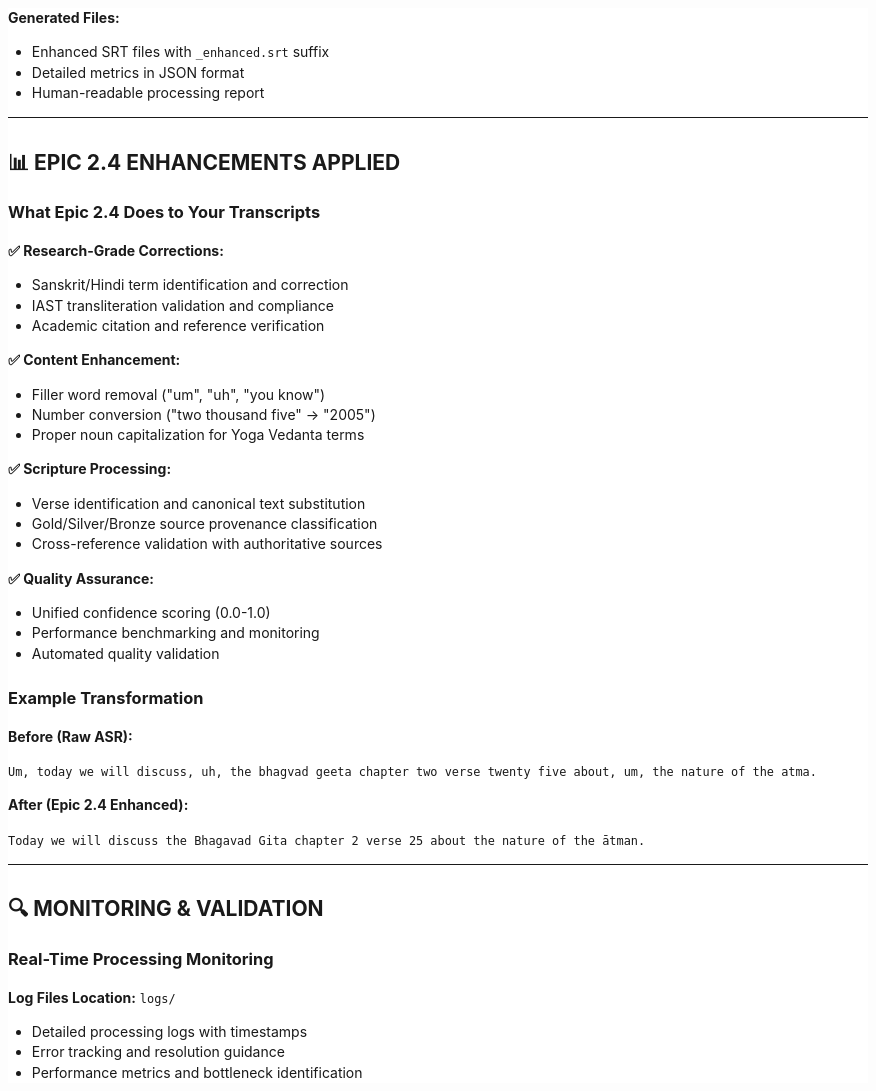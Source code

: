 **Generated Files:**
- Enhanced SRT files with `_enhanced.srt` suffix
- Detailed metrics in JSON format
- Human-readable processing report

---

## 📊 **EPIC 2.4 ENHANCEMENTS APPLIED**

### What Epic 2.4 Does to Your Transcripts

**✅ Research-Grade Corrections:**
- Sanskrit/Hindi term identification and correction
- IAST transliteration validation and compliance
- Academic citation and reference verification

**✅ Content Enhancement:**
- Filler word removal ("um", "uh", "you know")
- Number conversion ("two thousand five" → "2005")
- Proper noun capitalization for Yoga Vedanta terms

**✅ Scripture Processing:**
- Verse identification and canonical text substitution
- Gold/Silver/Bronze source provenance classification  
- Cross-reference validation with authoritative sources

**✅ Quality Assurance:**
- Unified confidence scoring (0.0-1.0)
- Performance benchmarking and monitoring
- Automated quality validation

### Example Transformation

**Before (Raw ASR):**
```
Um, today we will discuss, uh, the bhagvad geeta chapter two verse twenty five about, um, the nature of the atma.
```

**After (Epic 2.4 Enhanced):**
```
Today we will discuss the Bhagavad Gita chapter 2 verse 25 about the nature of the ātman.
```

---

## 🔍 **MONITORING & VALIDATION**

### Real-Time Processing Monitoring

**Log Files Location:** `logs/`
- Detailed processing logs with timestamps
- Error tracking and resolution guidance
- Performance metrics and bottleneck identification
